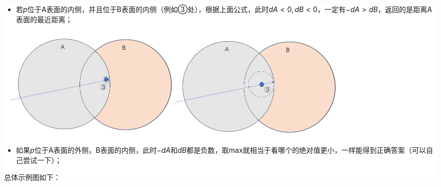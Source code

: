 - 若$p$位于A表面的内侧，并且位于B表面的内侧（例如③处），根据上面公式，此时$dA<0,dB<0$，一定有$-dA>dB$，返回的是距离A表面的最近距离；

<img src="RayMarching与SDF.assets/image-20241227163006851.png" alt="image-20241227163006851" style="zoom:50%;" /><img src="RayMarching与SDF.assets/image-20241227163128265.png" alt="image-20241227163128265" style="zoom:50%;" />

- 如果$p$位于A表面的外侧，B表面的内侧，此时$-dA$和$dB$都是负数，取max就相当于看哪个的绝对值更小，一样能得到正确答案（可以自己尝试一下）；

总体示例图如下：

